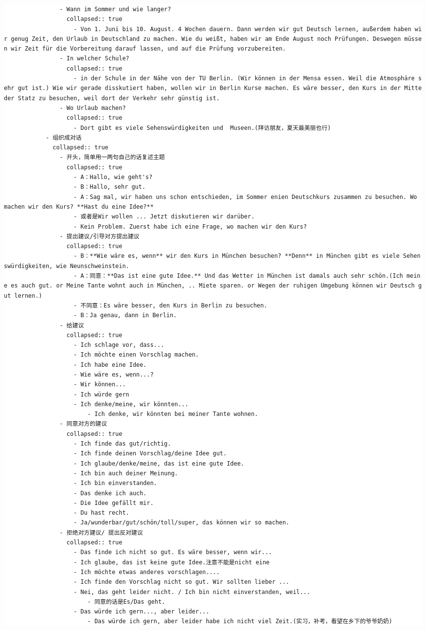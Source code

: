 					- Wann im Sommer und wie langer?
					  collapsed:: true
						- Von 1. Juni bis 10. August. 4 Wochen dauern. Dann werden wir gut Deutsch lernen, außerdem haben wir genug Zeit, den Urlaub in Deutschland zu machen. Wie du weißt, haben wir am Ende August noch Prüfungen. Deswegen müssen wir Zeit für die Vorbereitung darauf lassen, und auf die Prüfung vorzubereiten.
					- In welcher Schule?
					  collapsed:: true
						- in der Schule in der Nähe von der TU Berlin. (Wir können in der Mensa essen. Weil die Atmosphäre sehr gut ist.) Wie wir gerade disskutiert haben, wollen wir in Berlin Kurse machen. Es wäre besser, den Kurs in der Mitte der Statz zu besuchen, weil dort der Verkehr sehr günstig ist.
					- Wo Urlaub machen?
					  collapsed:: true
						- Dort gibt es viele Sehenswürdigkeiten und  Museen.(拜访朋友，夏天最美丽也行)
				- 组织成对话
				  collapsed:: true
					- 开头，简单用一两句自己的话复述主题
					  collapsed:: true
						- A：Hallo, wie geht's?
						- B：Hallo, sehr gut.
						- A：Sag mal, wir haben uns schon entschieden, im Sommer enien Deutschkurs zusammen zu besuchen. Wo machen wir den Kurs? **Hast du eine Idee?**
						- 或者是Wir wollen ... Jetzt diskutieren wir darüber.
						- Kein Problem. Zuerst habe ich eine Frage, wo machen wir den Kurs?
					- 提出建议/引导对方提出建议
					  collapsed:: true
						- B：**Wie wäre es, wenn** wir den Kurs in München besuchen? **Denn** in München gibt es viele Sehenswürdigkeiten, wie Neunschweinstein.
						- A：同意：**Das ist eine gute Idee.** Und das Wetter in München ist damals auch sehr schön.(Ich meine es auch gut. or Meine Tante wohnt auch in München, .. Miete sparen. or Wegen der ruhigen Umgebung können wir Deutsch gut lernen.)
						- 不同意：Es wäre besser, den Kurs in Berlin zu besuchen.
						- B：Ja genau, dann in Berlin.
					- 给建议
					  collapsed:: true
						- Ich schlage vor, dass...
						- Ich möchte einen Vorschlag machen.
						- Ich habe eine Idee.
						- Wie wäre es, wenn...?
						- Wir können...
						- Ich würde gern
						- Ich denke/meine, wir könnten...
							- Ich denke, wir könnten bei meiner Tante wohnen.
					- 同意对方的建议
					  collapsed:: true
						- Ich finde das gut/richtig.
						- Ich finde deinen Vorschlag/deine Idee gut.
						- Ich glaube/denke/meine, das ist eine gute Idee.
						- Ich bin auch deiner Meinung.
						- Ich bin einverstanden.
						- Das denke ich auch.
						- Die Idee gefällt mir.
						- Du hast recht.
						- Ja/wunderbar/gut/schön/toll/super, das können wir so machen.
					- 拒绝对方建议/ 提出反对建议
					  collapsed:: true
						- Das finde ich nicht so gut. Es wäre besser, wenn wir...
						- Ich glaube, das ist keine gute Idee.注意不能是nicht eine
						- Ich möchte etwas anderes vorschlagen....
						- Ich finde den Vorschlag nicht so gut. Wir sollten lieber ...
						- Nei, das geht leider nicht. / Ich bin nicht einverstanden, weil...
							- 同意的话是Es/Das geht.
						- Das würde ich gern..., aber leider...
							- Das würde ich gern, aber leider habe ich nicht viel Zeit.(实习，补考，看望在乡下的爷爷奶奶)